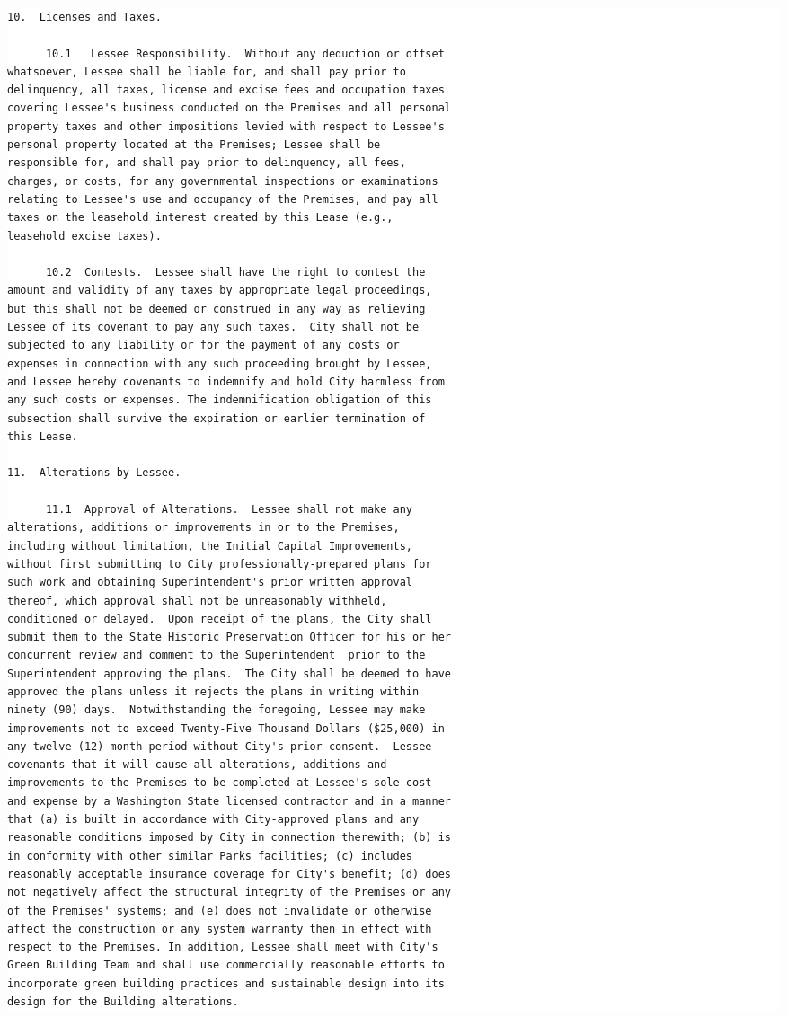     10.  Licenses and Taxes.  
  
          10.1   Lessee Responsibility.  Without any deduction or offset  
    whatsoever, Lessee shall be liable for, and shall pay prior to  
    delinquency, all taxes, license and excise fees and occupation taxes  
    covering Lessee's business conducted on the Premises and all personal  
    property taxes and other impositions levied with respect to Lessee's  
    personal property located at the Premises; Lessee shall be  
    responsible for, and shall pay prior to delinquency, all fees,  
    charges, or costs, for any governmental inspections or examinations  
    relating to Lessee's use and occupancy of the Premises, and pay all  
    taxes on the leasehold interest created by this Lease (e.g.,  
    leasehold excise taxes).  
  
          10.2  Contests.  Lessee shall have the right to contest the  
    amount and validity of any taxes by appropriate legal proceedings,  
    but this shall not be deemed or construed in any way as relieving  
    Lessee of its covenant to pay any such taxes.  City shall not be  
    subjected to any liability or for the payment of any costs or  
    expenses in connection with any such proceeding brought by Lessee,  
    and Lessee hereby covenants to indemnify and hold City harmless from  
    any such costs or expenses. The indemnification obligation of this  
    subsection shall survive the expiration or earlier termination of  
    this Lease.  
  
    11.  Alterations by Lessee.  
  
          11.1  Approval of Alterations.  Lessee shall not make any  
    alterations, additions or improvements in or to the Premises,  
    including without limitation, the Initial Capital Improvements,  
    without first submitting to City professionally-prepared plans for  
    such work and obtaining Superintendent's prior written approval  
    thereof, which approval shall not be unreasonably withheld,  
    conditioned or delayed.  Upon receipt of the plans, the City shall  
    submit them to the State Historic Preservation Officer for his or her  
    concurrent review and comment to the Superintendent  prior to the  
    Superintendent approving the plans.  The City shall be deemed to have  
    approved the plans unless it rejects the plans in writing within  
    ninety (90) days.  Notwithstanding the foregoing, Lessee may make  
    improvements not to exceed Twenty-Five Thousand Dollars ($25,000) in  
    any twelve (12) month period without City's prior consent.  Lessee  
    covenants that it will cause all alterations, additions and  
    improvements to the Premises to be completed at Lessee's sole cost  
    and expense by a Washington State licensed contractor and in a manner  
    that (a) is built in accordance with City-approved plans and any  
    reasonable conditions imposed by City in connection therewith; (b) is  
    in conformity with other similar Parks facilities; (c) includes  
    reasonably acceptable insurance coverage for City's benefit; (d) does  
    not negatively affect the structural integrity of the Premises or any  
    of the Premises' systems; and (e) does not invalidate or otherwise  
    affect the construction or any system warranty then in effect with  
    respect to the Premises. In addition, Lessee shall meet with City's  
    Green Building Team and shall use commercially reasonable efforts to  
    incorporate green building practices and sustainable design into its  
    design for the Building alterations.  
  